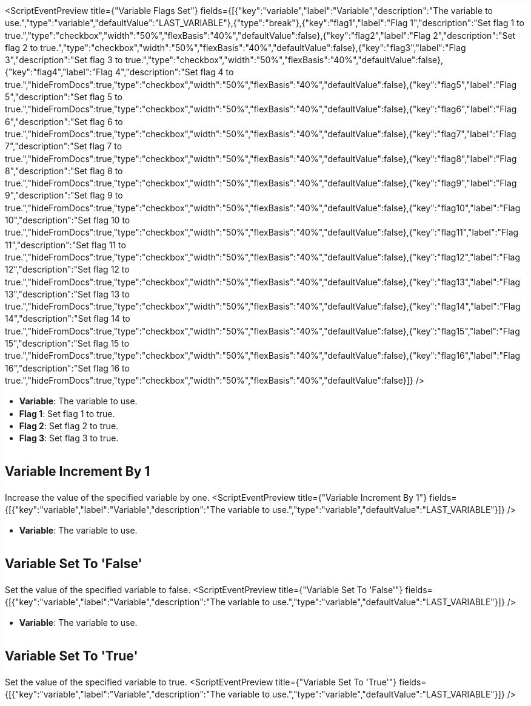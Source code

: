 <ScriptEventPreview title={"Variable Flags Set"} fields={[{"key":"variable","label":"Variable","description":"The variable to use.","type":"variable","defaultValue":"LAST_VARIABLE"},{"type":"break"},{"key":"flag1","label":"Flag 1","description":"Set flag 1 to true.","type":"checkbox","width":"50%","flexBasis":"40%","defaultValue":false},{"key":"flag2","label":"Flag 2","description":"Set flag 2 to true.","type":"checkbox","width":"50%","flexBasis":"40%","defaultValue":false},{"key":"flag3","label":"Flag 3","description":"Set flag 3 to true.","type":"checkbox","width":"50%","flexBasis":"40%","defaultValue":false},{"key":"flag4","label":"Flag 4","description":"Set flag 4 to true.","hideFromDocs":true,"type":"checkbox","width":"50%","flexBasis":"40%","defaultValue":false},{"key":"flag5","label":"Flag 5","description":"Set flag 5 to true.","hideFromDocs":true,"type":"checkbox","width":"50%","flexBasis":"40%","defaultValue":false},{"key":"flag6","label":"Flag 6","description":"Set flag 6 to true.","hideFromDocs":true,"type":"checkbox","width":"50%","flexBasis":"40%","defaultValue":false},{"key":"flag7","label":"Flag 7","description":"Set flag 7 to true.","hideFromDocs":true,"type":"checkbox","width":"50%","flexBasis":"40%","defaultValue":false},{"key":"flag8","label":"Flag 8","description":"Set flag 8 to true.","hideFromDocs":true,"type":"checkbox","width":"50%","flexBasis":"40%","defaultValue":false},{"key":"flag9","label":"Flag 9","description":"Set flag 9 to true.","hideFromDocs":true,"type":"checkbox","width":"50%","flexBasis":"40%","defaultValue":false},{"key":"flag10","label":"Flag 10","description":"Set flag 10 to true.","hideFromDocs":true,"type":"checkbox","width":"50%","flexBasis":"40%","defaultValue":false},{"key":"flag11","label":"Flag 11","description":"Set flag 11 to true.","hideFromDocs":true,"type":"checkbox","width":"50%","flexBasis":"40%","defaultValue":false},{"key":"flag12","label":"Flag 12","description":"Set flag 12 to true.","hideFromDocs":true,"type":"checkbox","width":"50%","flexBasis":"40%","defaultValue":false},{"key":"flag13","label":"Flag 13","description":"Set flag 13 to true.","hideFromDocs":true,"type":"checkbox","width":"50%","flexBasis":"40%","defaultValue":false},{"key":"flag14","label":"Flag 14","description":"Set flag 14 to true.","hideFromDocs":true,"type":"checkbox","width":"50%","flexBasis":"40%","defaultValue":false},{"key":"flag15","label":"Flag 15","description":"Set flag 15 to true.","hideFromDocs":true,"type":"checkbox","width":"50%","flexBasis":"40%","defaultValue":false},{"key":"flag16","label":"Flag 16","description":"Set flag 16 to true.","hideFromDocs":true,"type":"checkbox","width":"50%","flexBasis":"40%","defaultValue":false}]} />

- **Variable**: The variable to use.  
- **Flag 1**: Set flag 1 to true.  
- **Flag 2**: Set flag 2 to true.  
- **Flag 3**: Set flag 3 to true.  

## Variable Increment By 1
Increase the value of the specified variable by one.
<ScriptEventPreview title={"Variable Increment By 1"} fields={[{"key":"variable","label":"Variable","description":"The variable to use.","type":"variable","defaultValue":"LAST_VARIABLE"}]} />

- **Variable**: The variable to use.  

## Variable Set To 'False'
Set the value of the specified variable to false.
<ScriptEventPreview title={"Variable Set To 'False'"} fields={[{"key":"variable","label":"Variable","description":"The variable to use.","type":"variable","defaultValue":"LAST_VARIABLE"}]} />

- **Variable**: The variable to use.  

## Variable Set To 'True'
Set the value of the specified variable to true.
<ScriptEventPreview title={"Variable Set To 'True'"} fields={[{"key":"variable","label":"Variable","description":"The variable to use.","type":"variable","defaultValue":"LAST_VARIABLE"}]} />
